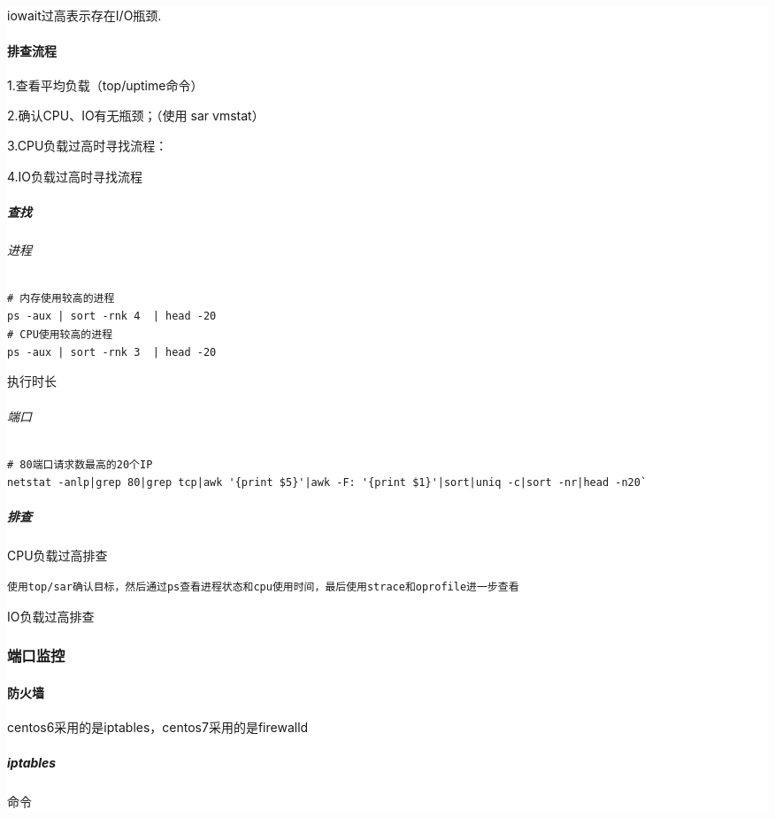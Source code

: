 iowait过高表示存在I/O瓶颈.

#### 排查流程

1.查看平均负载（top/uptime命令）

2.确认CPU、IO有无瓶颈；（使用 sar vmstat）

3.CPU负载过高时寻找流程：

4.IO负载过高时寻找流程

##### 查找

###### 进程

```shell
# 内存使用较高的进程
ps -aux | sort -rnk 4  | head -20
# CPU使用较高的进程
ps -aux | sort -rnk 3  | head -20
```

执行时长

```shell

```

###### 端口

```shell
# 80端口请求数最高的20个IP
netstat -anlp|grep 80|grep tcp|awk '{print $5}'|awk -F: '{print $1}'|sort|uniq -c|sort -nr|head -n20`
```

##### 排查

CPU负载过高排查

```
使用top/sar确认目标，然后通过ps查看进程状态和cpu使用时间，最后使用strace和oprofile进一步查看
```

IO负载过高排查

```

```

### 端口监控

#### 防火墙

centos6采用的是iptables，centos7采用的是firewalld

##### iptables

命令
